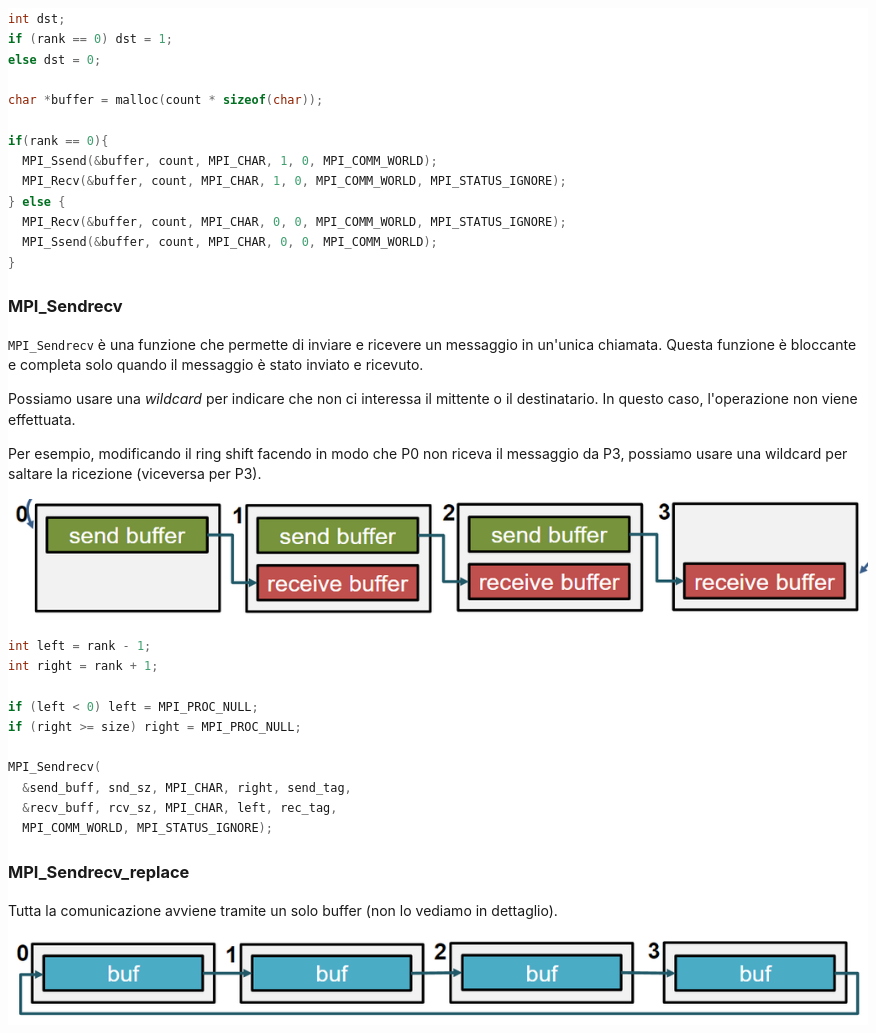 ```c++
int dst;
if (rank == 0) dst = 1;
else dst = 0;

char *buffer = malloc(count * sizeof(char));

if(rank == 0){
  MPI_Ssend(&buffer, count, MPI_CHAR, 1, 0, MPI_COMM_WORLD);
  MPI_Recv(&buffer, count, MPI_CHAR, 1, 0, MPI_COMM_WORLD, MPI_STATUS_IGNORE);
} else {
  MPI_Recv(&buffer, count, MPI_CHAR, 0, 0, MPI_COMM_WORLD, MPI_STATUS_IGNORE);
  MPI_Ssend(&buffer, count, MPI_CHAR, 0, 0, MPI_COMM_WORLD);
}
```

### MPI_Sendrecv

`MPI_Sendrecv` è una funzione che permette di inviare e ricevere un messaggio in un'unica chiamata. Questa funzione è bloccante e completa solo quando il messaggio è stato inviato e ricevuto.

Possiamo usare una _wildcard_ per indicare che non ci interessa il mittente o il destinatario. In questo caso, l'operazione non viene effettuata.

Per esempio, modificando il ring shift facendo in modo che P0 non riceva il messaggio da P3, possiamo usare una wildcard per saltare la ricezione (viceversa per P3).

![sendrecv-ex](../imgs/not-ringshift.png)

```c++
int left = rank - 1;
int right = rank + 1;

if (left < 0) left = MPI_PROC_NULL;
if (right >= size) right = MPI_PROC_NULL;

MPI_Sendrecv(
  &send_buff, snd_sz, MPI_CHAR, right, send_tag,
  &recv_buff, rcv_sz, MPI_CHAR, left, rec_tag,
  MPI_COMM_WORLD, MPI_STATUS_IGNORE);
```

### MPI_Sendrecv_replace

Tutta la comunicazione avviene tramite un solo buffer (non lo vediamo in dettaglio).

![sndrcvrepl](../imgs/send-rec-repl.png)
